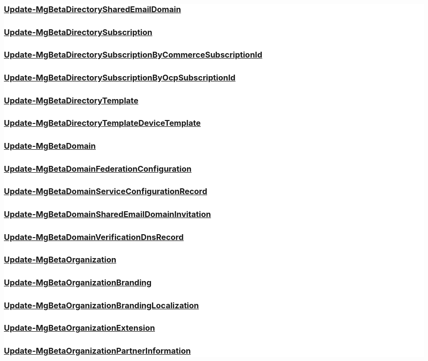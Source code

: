 ### [Update-MgBetaDirectorySharedEmailDomain](Update-MgBetaDirectorySharedEmailDomain.md)

### [Update-MgBetaDirectorySubscription](Update-MgBetaDirectorySubscription.md)

### [Update-MgBetaDirectorySubscriptionByCommerceSubscriptionId](Update-MgBetaDirectorySubscriptionByCommerceSubscriptionId.md)

### [Update-MgBetaDirectorySubscriptionByOcpSubscriptionId](Update-MgBetaDirectorySubscriptionByOcpSubscriptionId.md)

### [Update-MgBetaDirectoryTemplate](Update-MgBetaDirectoryTemplate.md)

### [Update-MgBetaDirectoryTemplateDeviceTemplate](Update-MgBetaDirectoryTemplateDeviceTemplate.md)

### [Update-MgBetaDomain](Update-MgBetaDomain.md)

### [Update-MgBetaDomainFederationConfiguration](Update-MgBetaDomainFederationConfiguration.md)

### [Update-MgBetaDomainServiceConfigurationRecord](Update-MgBetaDomainServiceConfigurationRecord.md)

### [Update-MgBetaDomainSharedEmailDomainInvitation](Update-MgBetaDomainSharedEmailDomainInvitation.md)

### [Update-MgBetaDomainVerificationDnsRecord](Update-MgBetaDomainVerificationDnsRecord.md)

### [Update-MgBetaOrganization](Update-MgBetaOrganization.md)

### [Update-MgBetaOrganizationBranding](Update-MgBetaOrganizationBranding.md)

### [Update-MgBetaOrganizationBrandingLocalization](Update-MgBetaOrganizationBrandingLocalization.md)

### [Update-MgBetaOrganizationExtension](Update-MgBetaOrganizationExtension.md)

### [Update-MgBetaOrganizationPartnerInformation](Update-MgBetaOrganizationPartnerInformation.md)
